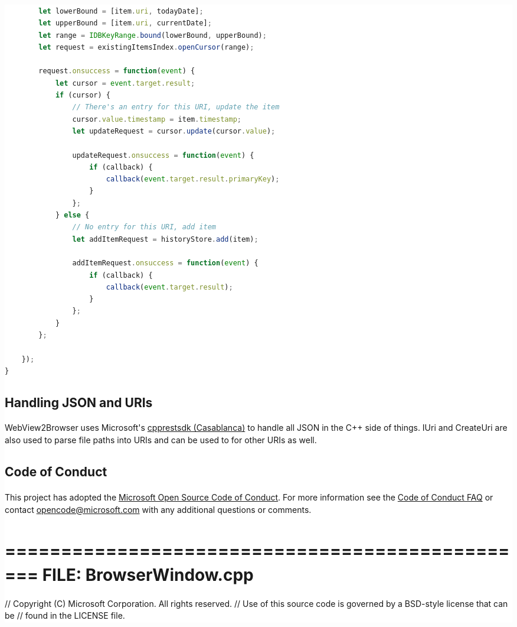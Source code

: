 ```javascript
        let lowerBound = [item.uri, todayDate];
        let upperBound = [item.uri, currentDate];
        let range = IDBKeyRange.bound(lowerBound, upperBound);
        let request = existingItemsIndex.openCursor(range);

        request.onsuccess = function(event) {
            let cursor = event.target.result;
            if (cursor) {
                // There's an entry for this URI, update the item
                cursor.value.timestamp = item.timestamp;
                let updateRequest = cursor.update(cursor.value);

                updateRequest.onsuccess = function(event) {
                    if (callback) {
                        callback(event.target.result.primaryKey);
                    }
                };
            } else {
                // No entry for this URI, add item
                let addItemRequest = historyStore.add(item);

                addItemRequest.onsuccess = function(event) {
                    if (callback) {
                        callback(event.target.result);
                    }
                };
            }
        };

    });
}
```

## Handling JSON and URIs

WebView2Browser uses Microsoft's [cpprestsdk (Casablanca)](https://github.com/Microsoft/cpprestsdk) to handle all JSON in the C++ side of things. IUri and CreateUri are also used to parse file paths into URIs and can be used to for other URIs as well.

## Code of Conduct

This project has adopted the [Microsoft Open Source Code of Conduct](https://opensource.microsoft.com/codeofconduct/). For more information see the [Code of Conduct FAQ](https://opensource.microsoft.com/codeofconduct/faq/) or contact [opencode@microsoft.com](mailto:opencode@microsoft.com) with any additional questions or comments.



================================================
FILE: BrowserWindow.cpp
================================================
// Copyright (C) Microsoft Corporation. All rights reserved.
// Use of this source code is governed by a BSD-style license that can be
// found in the LICENSE file.
